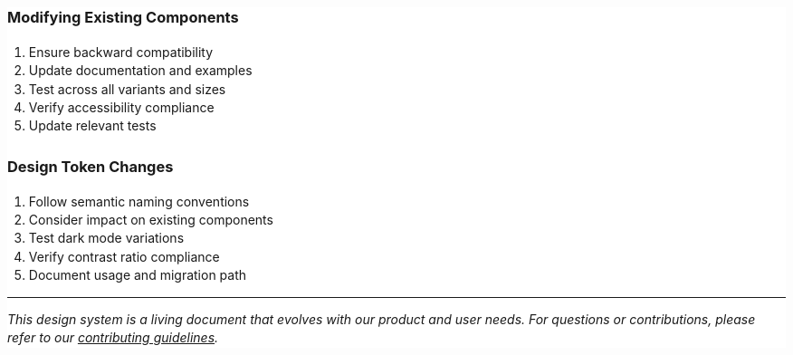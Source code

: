 ### Modifying Existing Components
1. Ensure backward compatibility
2. Update documentation and examples
3. Test across all variants and sizes
4. Verify accessibility compliance
5. Update relevant tests

### Design Token Changes
1. Follow semantic naming conventions
2. Consider impact on existing components
3. Test dark mode variations
4. Verify contrast ratio compliance
5. Document usage and migration path

---

*This design system is a living document that evolves with our product and user needs. For questions or contributions, please refer to our [contributing guidelines](CONTRIBUTING.md).*
